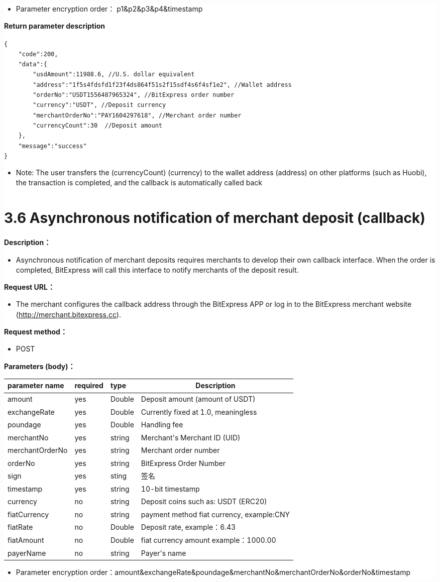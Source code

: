 - Parameter encryption order： p1&p2&p3&p4&timestamp

 **Return parameter description** 

```
{
    "code":200,
    "data":{
        "usdAmount":11988.6, //U.S. dollar equivalent
        "address":"1f5s4fdsfd1f23f4ds864f51s2f15sdf4s6f4sf1e2", //Wallet address
        "orderNo":"USDT1556487965324", //BitExpress order number
        "currency":"USDT", //Deposit currency
        "merchantOrderNo":"PAY1604297618", //Merchant order number
        "currencyCount":30  //Deposit amount
    },
    "message":"success"
}
```
- Note: The user transfers the (currencyCount) (currency) to the wallet address (address) on other platforms (such as Huobi), the transaction is completed, and the callback is automatically called back


# 3.6 Asynchronous notification of merchant deposit (callback)
**Description：** 

- Asynchronous notification of merchant deposits requires merchants to develop their own callback interface. When the order is completed, BitExpress will call this interface to notify merchants of the deposit result.

**Request URL：** 
- The merchant configures the callback address through the BitExpress APP or log in to the BitExpress merchant website (http://merchant.bitexpress.cc).

**Request method：**
- POST

**Parameters (body)：** 

|parameter name|required|type|Description|
|:----    |:---|:----- |-----   |
|amount|yes|Double|Deposit amount (amount of USDT)|
|exchangeRate|yes|Double|Currently fixed at 1.0, meaningless|
|poundage|yes|Double|Handling fee|
|merchantNo|yes|string|Merchant's Merchant ID (UID)|
|merchantOrderNo|yes|string|Merchant order number|
|orderNo|yes|string|BitExpress Order Number|
|sign|yes|sting|签名|
|timestamp |yes|string | 10-bit timestamp  |
|currency|no|string|Deposit coins such as: USDT (ERC20)|
|fiatCurrency |no|string | payment method fiat currency, example:CNY  |
|fiatRate |no|Double | Deposit rate, example：6.43  |
|fiatAmount |no|Double | fiat currency amount example：1000.00  |
|payerName |no|string | Payer's name  |
- Parameter encryption order：amount&exchangeRate&poundage&merchantNo&merchantOrderNo&orderNo&timestamp